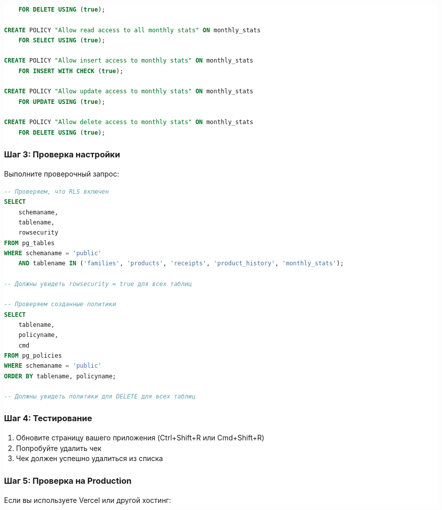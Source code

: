 ```sql
    FOR DELETE USING (true);

CREATE POLICY "Allow read access to all monthly stats" ON monthly_stats
    FOR SELECT USING (true);

CREATE POLICY "Allow insert access to monthly stats" ON monthly_stats
    FOR INSERT WITH CHECK (true);

CREATE POLICY "Allow update access to monthly stats" ON monthly_stats
    FOR UPDATE USING (true);

CREATE POLICY "Allow delete access to monthly stats" ON monthly_stats
    FOR DELETE USING (true);
```

### Шаг 3: Проверка настройки

Выполните проверочный запрос:

```sql
-- Проверяем, что RLS включен
SELECT 
    schemaname, 
    tablename, 
    rowsecurity 
FROM pg_tables 
WHERE schemaname = 'public' 
    AND tablename IN ('families', 'products', 'receipts', 'product_history', 'monthly_stats');

-- Должны увидеть rowsecurity = true для всех таблиц

-- Проверяем созданные политики
SELECT 
    tablename,
    policyname,
    cmd
FROM pg_policies 
WHERE schemaname = 'public'
ORDER BY tablename, policyname;

-- Должны увидеть политики для DELETE для всех таблиц
```

### Шаг 4: Тестирование

1. Обновите страницу вашего приложения (Ctrl+Shift+R или Cmd+Shift+R)
2. Попробуйте удалить чек
3. Чек должен успешно удалиться из списка

### Шаг 5: Проверка на Production

Если вы используете Vercel или другой хостинг:
